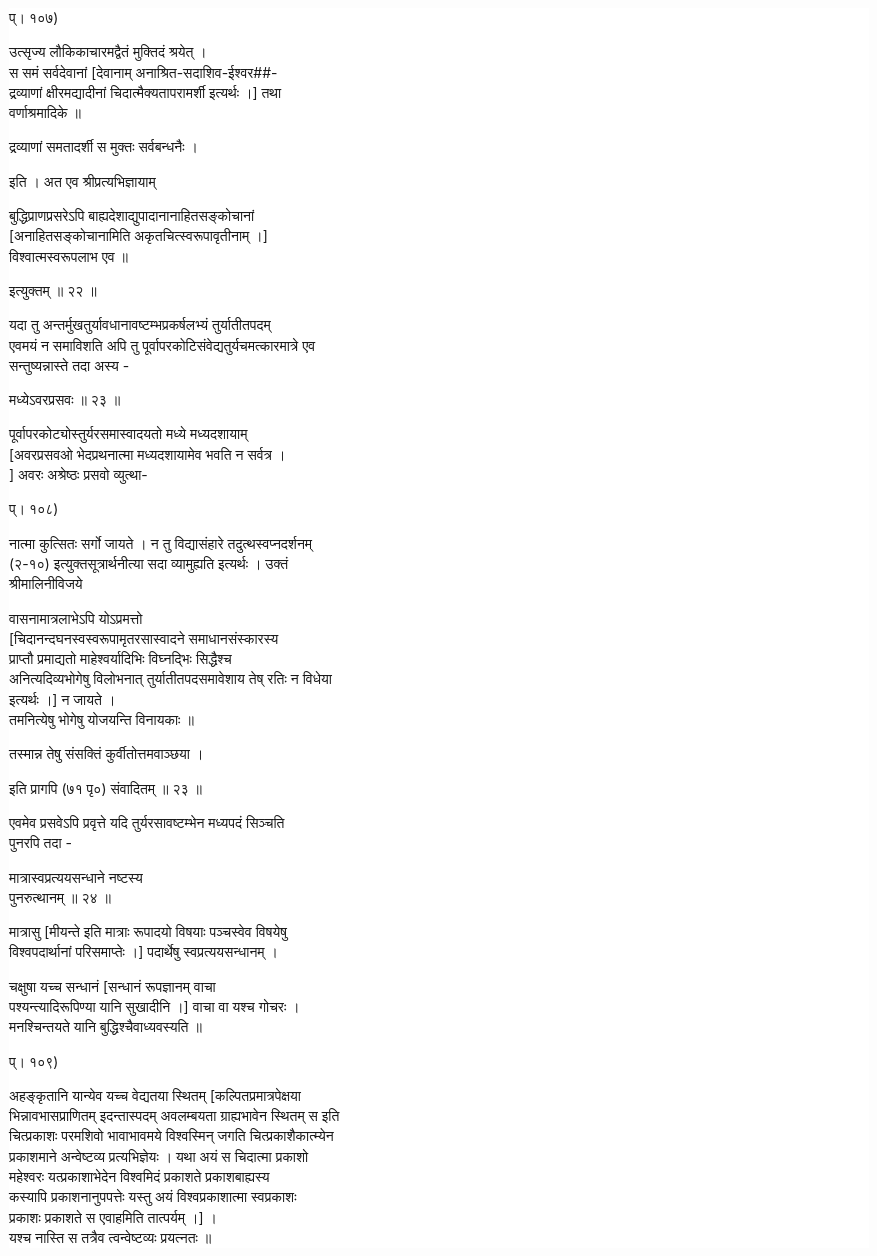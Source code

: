 प्। १०७)   
  
उत्सृज्य लौकिकाचारमद्वैतं मुक्तिदं श्रयेत् ।  
स समं सर्वदेवानां [देवानाम् अनाश्रित-सदाशिव-ईश्वर##-  
द्रव्याणां क्षीरमद्यादीनां चिदात्मैक्यतापरामर्शी इत्यर्थः ।] तथा   
वर्णाश्रमादिके ॥  
  
द्रव्याणां समतादर्शी स मुक्तः सर्वबन्धनैः ।  
  
इति । अत एव श्रीप्रत्यभिज्ञायाम्  
  
बुद्धिप्राणप्रसरेऽपि बाह्यदेशाद्युपादानानाहितसङ्कोचानां   
[अनाहितसङ्कोचानामिति अकृतचित्स्वरूपावृतीनाम् ।]   
विश्वात्मस्वरूपलाभ एव ॥  
  
इत्युक्तम् ॥ २२ ॥  
  
यदा तु अन्तर्मुखतुर्यावधानावष्टम्भप्रकर्षलभ्यं तुर्यातीतपदम्   
एवमयं न समाविशति अपि तु पूर्वापरकोटिसंवेद्यतुर्यचमत्कारमात्रे एव   
सन्तुष्यन्नास्ते तदा अस्य -  
  
मध्येऽवरप्रसवः ॥ २३ ॥  
  
पूर्वापरकोट्योस्तुर्यरसमास्वादयतो मध्ये मध्यदशायाम्   
[अवरप्रसवओ भेदप्रथनात्मा मध्यदशायामेव भवति न सर्वत्र ।  
] अवरः अश्रेष्ठः प्रसवो व्युत्था-  
  
प्। १०८)   
  
नात्मा कुत्सितः सर्गो जायते । न तु विद्यासंहारे तदुत्थस्वप्नदर्शनम्   
(२-१०) इत्युक्तसूत्रार्थनीत्या सदा व्यामुह्यति इत्यर्थः । उक्तं   
श्रीमालिनीविजये  
  
वासनामात्रलाभेऽपि योऽप्रमत्तो   
[चिदानन्दघनस्वस्वरूपामृतरसास्वादने समाधानसंस्कारस्य   
प्राप्तौ प्रमाद्यतो माहेश्वर्यादिभिः विघ्नद्भिः सिद्धैश्च   
अनित्यदिव्यभोगेषु विलोभनात् तुर्यातीतपदसमावेशाय तेष् रतिः न विधेया   
इत्यर्थः ।] न जायते ।  
तमनित्येषु भोगेषु योजयन्ति विनायकाः ॥  
  
तस्मान्न तेषु संसक्तिं कुर्वीतोत्तमवाञ्छया ।  
  
इति प्रागपि (७१ पृ०) संवादितम् ॥ २३ ॥  
  
एवमेव प्रसवेऽपि प्रवृत्ते यदि तुर्यरसावष्टम्भेन मध्यपदं सिञ्चति   
पुनरपि तदा -  
  
मात्रास्वप्रत्ययसन्धाने नष्टस्य  
पुनरुत्थानम् ॥ २४ ॥  
  
मात्रासु [मीयन्ते इति मात्राः रूपादयो विषयाः पञ्चस्वेव विषयेषु   
विश्वपदार्थानां परिसमाप्तेः ।] पदार्थेषु स्वप्रत्ययसन्धानम् ।  
  
चक्षुषा यच्च सन्धानं [सन्धानं रूपज्ञानम् वाचा   
पश्यन्त्यादिरूपिण्या यानि सुखादीनि ।] वाचा वा यश्च गोचरः ।  
मनश्चिन्तयते यानि बुद्धिश्चैवाध्यवस्यति ॥  
  
प्। १०९)   
  
अहङ्कृतानि यान्येव यच्च वेद्यतया स्थितम् [कल्पितप्रमात्रपेक्षया   
भिन्नावभासप्राणितम् इदन्तास्पदम् अवलम्बयता ग्राह्यभावेन स्थितम् स इति   
चित्प्रकाशः परमशिवो भावाभावमये विश्वस्मिन् जगति चित्प्रकाशैकात्म्येन   
प्रकाशमाने अन्वेष्टव्य प्रत्यभिज्ञेयः । यथा अयं स चिदात्मा प्रकाशो   
महेश्वरः यत्प्रकाशाभेदेन विश्वमिदं प्रकाशते प्रकाशबाह्यस्य   
कस्यापि प्रकाशनानुपपत्तेः यस्तु अयं विश्वप्रकाशात्मा स्वप्रकाशः   
प्रकाशः प्रकाशते स एवाहमिति तात्पर्यम् ।] ।  
यश्च नास्ति स तत्रैव त्वन्वेष्टव्यः प्रयत्नतः ॥   
  